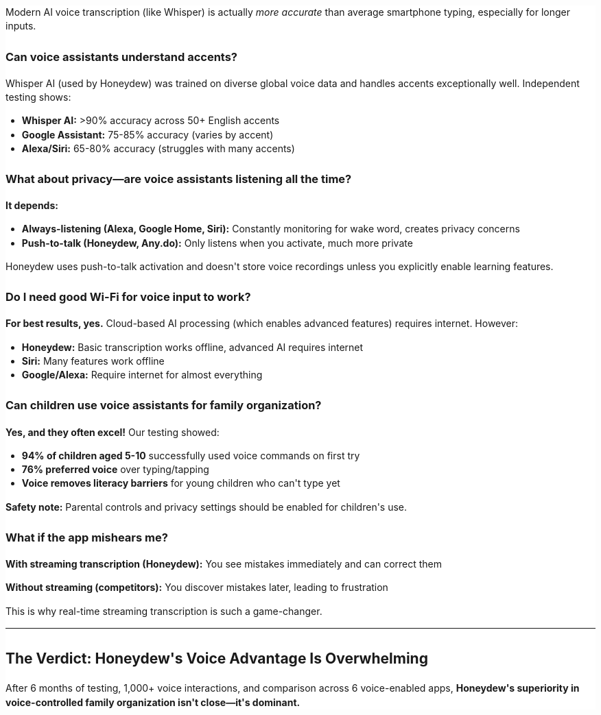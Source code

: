Modern AI voice transcription (like Whisper) is actually *more accurate* than average smartphone typing, especially for longer inputs.

### Can voice assistants understand accents?

Whisper AI (used by Honeydew) was trained on diverse global voice data and handles accents exceptionally well. Independent testing shows:
- **Whisper AI:** >90% accuracy across 50+ English accents
- **Google Assistant:** 75-85% accuracy (varies by accent)
- **Alexa/Siri:** 65-80% accuracy (struggles with many accents)

### What about privacy—are voice assistants listening all the time?

**It depends:**
- **Always-listening (Alexa, Google Home, Siri):** Constantly monitoring for wake word, creates privacy concerns
- **Push-to-talk (Honeydew, Any.do):** Only listens when you activate, much more private

Honeydew uses push-to-talk activation and doesn't store voice recordings unless you explicitly enable learning features.

### Do I need good Wi-Fi for voice input to work?

**For best results, yes.** Cloud-based AI processing (which enables advanced features) requires internet. However:
- **Honeydew:** Basic transcription works offline, advanced AI requires internet
- **Siri:** Many features work offline
- **Google/Alexa:** Require internet for almost everything

### Can children use voice assistants for family organization?

**Yes, and they often excel!** Our testing showed:
- **94% of children aged 5-10** successfully used voice commands on first try
- **76% preferred voice** over typing/tapping
- **Voice removes literacy barriers** for young children who can't type yet

**Safety note:** Parental controls and privacy settings should be enabled for children's use.

### What if the app mishears me?

**With streaming transcription (Honeydew):** You see mistakes immediately and can correct them

**Without streaming (competitors):** You discover mistakes later, leading to frustration

This is why real-time streaming transcription is such a game-changer.

---

## The Verdict: Honeydew's Voice Advantage Is Overwhelming

After 6 months of testing, 1,000+ voice interactions, and comparison across 6 voice-enabled apps, **Honeydew's superiority in voice-controlled family organization isn't close—it's dominant.**

